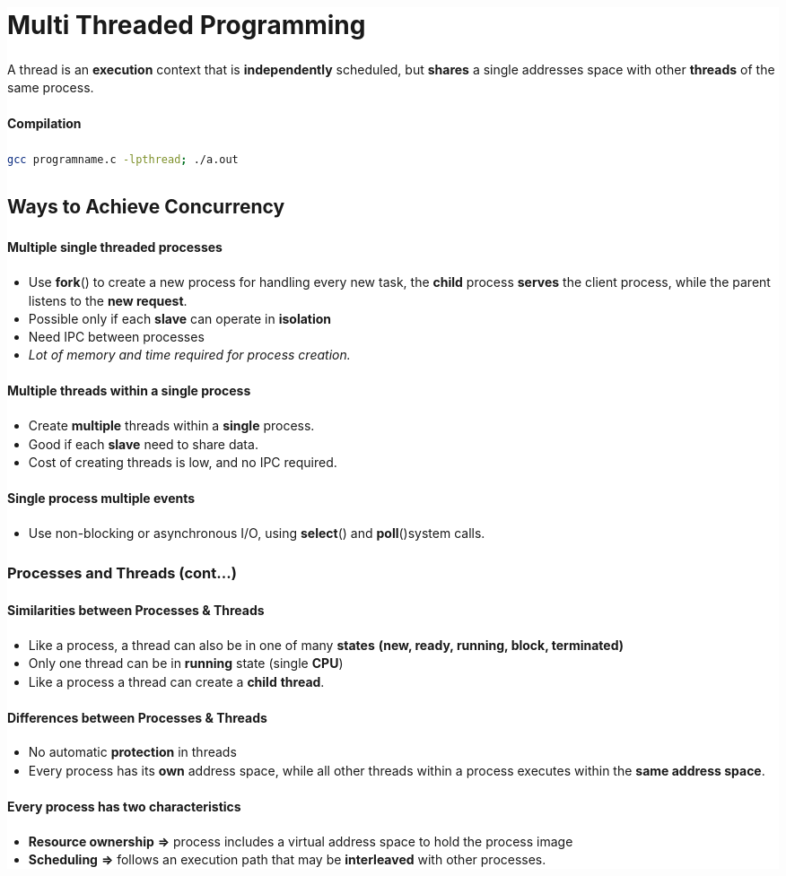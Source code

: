 # Multi Threaded Programming

A thread is an **execution** context that is **independently** scheduled,
but **shares** a single addresses space with other **threads** of the
same process.

#### Compilation

```bash
gcc programname.c -lpthread; ./a.out
```

## Ways to Achieve Concurrency

#### Multiple single threaded processes

- Use **fork**() to create a new process for handling every new
task, the **child** process **serves** the client process, while the parent
listens to the **new request**.
- Possible only if each **slave** can operate in **isolation**
- Need IPC between processes
- *Lot of memory and time required for process creation.*

#### Multiple threads within a single process

- Create **multiple** threads within a **single** process.
- Good if each **slave** need to share data.
- Cost of creating threads is low, and no IPC required.

#### Single process multiple events

- Use non-blocking or asynchronous I/O, using **select**() and
**poll**()system calls.

### Processes and Threads (cont...)

#### Similarities between Processes & Threads

- Like a process, a thread can also be in one of many **states**
**(new, ready, running, block, terminated)**
- Only one thread can be in **running** state (single **CPU**)
- Like a process a thread can create a **child** **thread**.

#### Differences between Processes & Threads

- No automatic **protection** in threads
- Every process has its **own** address space, while all other
threads within a process executes within the **same address space**.

#### Every process has two characteristics

- **Resource ownership** **=>** process includes a virtual address
space to hold the process image
- **Scheduling** **=>** follows an execution path that may be
**interleaved** with other processes.

